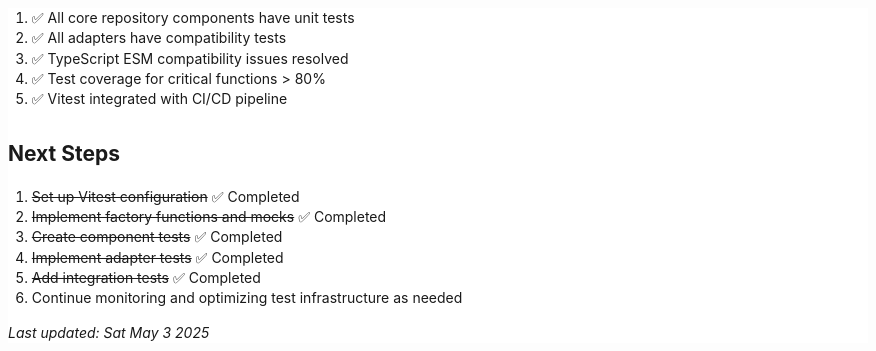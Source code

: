 1. ✅ All core repository components have unit tests
2. ✅ All adapters have compatibility tests
3. ✅ TypeScript ESM compatibility issues resolved
4. ✅ Test coverage for critical functions > 80%
5. ✅ Vitest integrated with CI/CD pipeline

## Next Steps

1. ~~Set up Vitest configuration~~ ✅ Completed
2. ~~Implement factory functions and mocks~~ ✅ Completed
3. ~~Create component tests~~ ✅ Completed
4. ~~Implement adapter tests~~ ✅ Completed
5. ~~Add integration tests~~ ✅ Completed
6. Continue monitoring and optimizing test infrastructure as needed

_Last updated: Sat May 3 2025_
